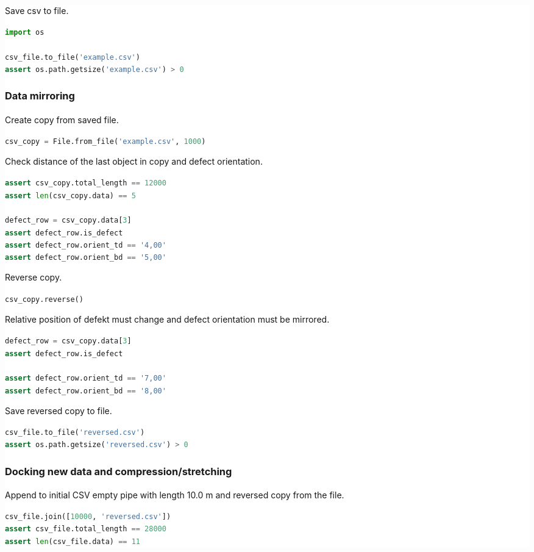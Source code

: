 Save csv to file.

```python
import os

csv_file.to_file('example.csv')
assert os.path.getsize('example.csv') > 0
```

### Data mirroring

Create copy from saved file.

```python
csv_copy = File.from_file('example.csv', 1000)
```

Check distance of the last object in copy and defect orientation.

```python
assert csv_copy.total_length == 12000
assert len(csv_copy.data) == 5

defect_row = csv_copy.data[3]
assert defect_row.is_defect
assert defect_row.orient_td == '4,00'
assert defect_row.orient_bd == '5,00'
```

Reverse copy.

```python
csv_copy.reverse()
```

Relative position of defekt must change and defect orientation must be mirrored.

```python
defect_row = csv_copy.data[3]
assert defect_row.is_defect

assert defect_row.orient_td == '7,00'
assert defect_row.orient_bd == '8,00'
```

Save reversed copy to file.

```python
csv_file.to_file('reversed.csv')
assert os.path.getsize('reversed.csv') > 0
```

### Docking new data and compression/stretching

Append to initial CSV empty pipe with length 10.0 m and reversed copy from the file.

```python
csv_file.join([10000, 'reversed.csv'])
assert csv_file.total_length == 28000
assert len(csv_file.data) == 11
```
